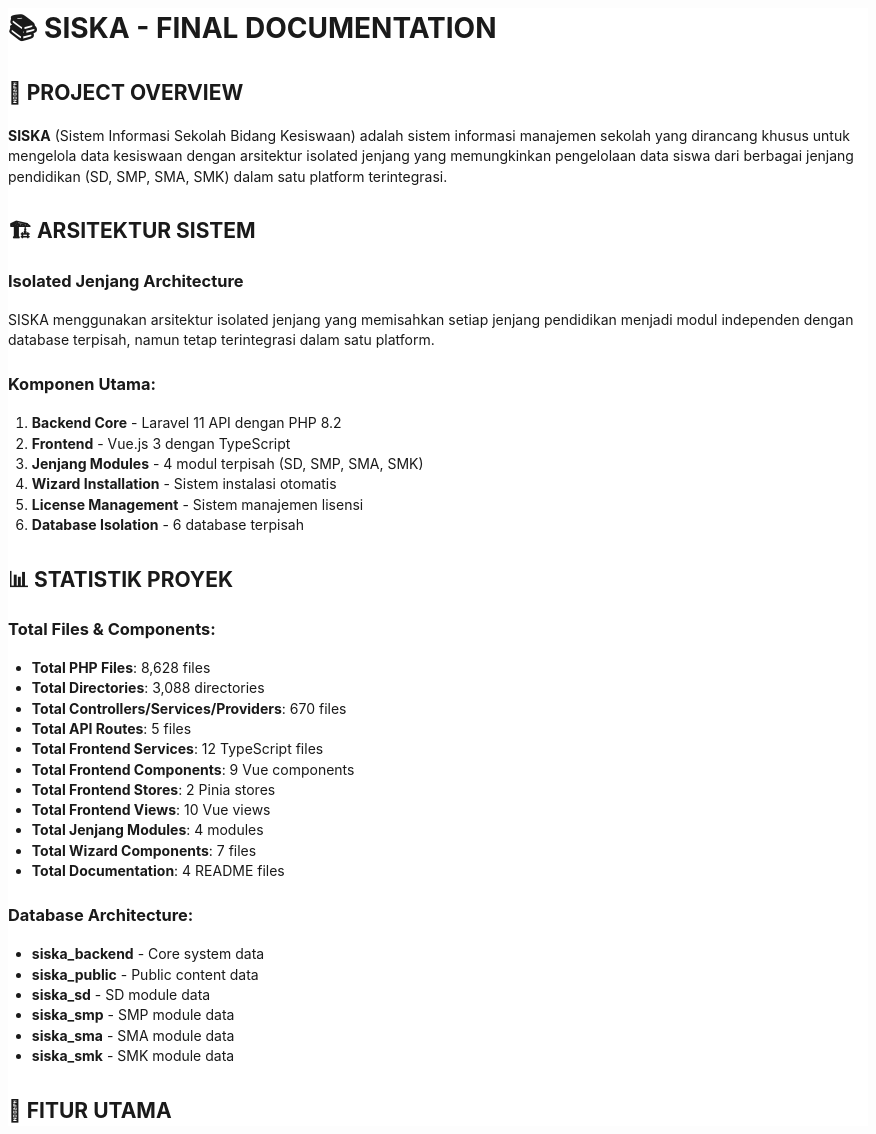 # 📚 **SISKA - FINAL DOCUMENTATION**

## 🎯 **PROJECT OVERVIEW**

**SISKA** (Sistem Informasi Sekolah Bidang Kesiswaan) adalah sistem informasi manajemen sekolah yang dirancang khusus untuk mengelola data kesiswaan dengan arsitektur isolated jenjang yang memungkinkan pengelolaan data siswa dari berbagai jenjang pendidikan (SD, SMP, SMA, SMK) dalam satu platform terintegrasi.

## 🏗️ **ARSITEKTUR SISTEM**

### **Isolated Jenjang Architecture**
SISKA menggunakan arsitektur isolated jenjang yang memisahkan setiap jenjang pendidikan menjadi modul independen dengan database terpisah, namun tetap terintegrasi dalam satu platform.

### **Komponen Utama:**
1. **Backend Core** - Laravel 11 API dengan PHP 8.2
2. **Frontend** - Vue.js 3 dengan TypeScript
3. **Jenjang Modules** - 4 modul terpisah (SD, SMP, SMA, SMK)
4. **Wizard Installation** - Sistem instalasi otomatis
5. **License Management** - Sistem manajemen lisensi
6. **Database Isolation** - 6 database terpisah

## 📊 **STATISTIK PROYEK**

### **Total Files & Components:**
- **Total PHP Files**: 8,628 files
- **Total Directories**: 3,088 directories
- **Total Controllers/Services/Providers**: 670 files
- **Total API Routes**: 5 files
- **Total Frontend Services**: 12 TypeScript files
- **Total Frontend Components**: 9 Vue components
- **Total Frontend Stores**: 2 Pinia stores
- **Total Frontend Views**: 10 Vue views
- **Total Jenjang Modules**: 4 modules
- **Total Wizard Components**: 7 files
- **Total Documentation**: 4 README files

### **Database Architecture:**
- **siska_backend** - Core system data
- **siska_public** - Public content data
- **siska_sd** - SD module data
- **siska_smp** - SMP module data
- **siska_sma** - SMA module data
- **siska_smk** - SMK module data

## 🎯 **FITUR UTAMA**
